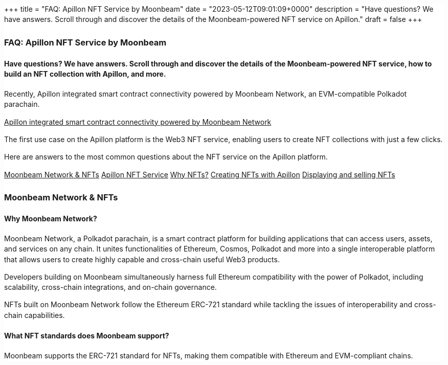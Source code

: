 +++
title = "FAQ: Apillon NFT Service by Moonbeam"
date = "2023-05-12T09:01:09+0000"
description = "Have questions? We have answers. Scroll through and discover the details of the Moonbeam-powered NFT service on Apillon."
draft = false
+++

### FAQ: Apillon NFT Service by Moonbeam


#### Have questions? We have answers. Scroll through and discover the details of the Moonbeam-powered NFT service, how to build an NFT collection with Apillon, and more.


Recently, Apillon integrated smart contract connectivity powered by Moonbeam Network, an EVM-compatible Polkadot parachain.

[Apillon integrated smart contract connectivity powered by Moonbeam Network](https://medium.com/apillon/apillon-integrates-moonbeam-and-brings-the-third-fully-fledged-service-to-the-apillon-web3-adff526633d7)

The first use case on the Apillon platform is the Web3 NFT service, enabling users to create NFT collections with just a few clicks.


Here are answers to the most common questions about the NFT service on the Apillon platform.

[Moonbeam Network & NFTs](#68e1)
[Apillon NFT Service](#dca4)
[Why NFTs?](#24b0)
[Creating NFTs with Apillon](#e3a1)
[Displaying and selling NFTs](#32eb)

### Moonbeam Network & NFTs


#### Why Moonbeam Network?


Moonbeam Network, a Polkadot parachain, is a smart contract platform for building applications that can access users, assets, and services on any chain. It unites functionalities of Ethereum, Cosmos, Polkadot and more into a single interoperable platform that allows users to create highly capable and cross-chain useful Web3 products.


Developers building on Moonbeam simultaneously harness full Ethereum compatibility with the power of Polkadot, including scalability, cross-chain integrations, and on-chain governance.


NFTs built on Moonbeam Network follow the Ethereum ERC-721 standard while tackling the issues of interoperability and cross-chain capabilities.


#### What NFT standards does Moonbeam support?


Moonbeam supports the ERC-721 standard for NFTs, making them compatible with Ethereum and EVM-compliant chains.
